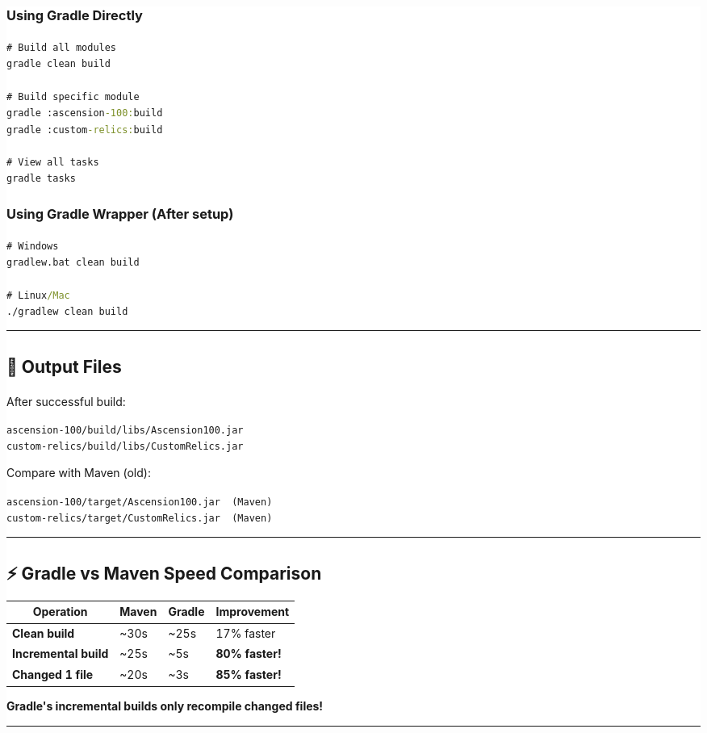 ### Using Gradle Directly

```cmd
# Build all modules
gradle clean build

# Build specific module
gradle :ascension-100:build
gradle :custom-relics:build

# View all tasks
gradle tasks
```

### Using Gradle Wrapper (After setup)

```cmd
# Windows
gradlew.bat clean build

# Linux/Mac
./gradlew clean build
```

---

## 📂 Output Files

After successful build:

```
ascension-100/build/libs/Ascension100.jar
custom-relics/build/libs/CustomRelics.jar
```

Compare with Maven (old):
```
ascension-100/target/Ascension100.jar  (Maven)
custom-relics/target/CustomRelics.jar  (Maven)
```

---

## ⚡ Gradle vs Maven Speed Comparison

| Operation | Maven | Gradle | Improvement |
|-----------|-------|--------|-------------|
| **Clean build** | ~30s | ~25s | 17% faster |
| **Incremental build** | ~25s | ~5s | **80% faster!** |
| **Changed 1 file** | ~20s | ~3s | **85% faster!** |

**Gradle's incremental builds only recompile changed files!**

---